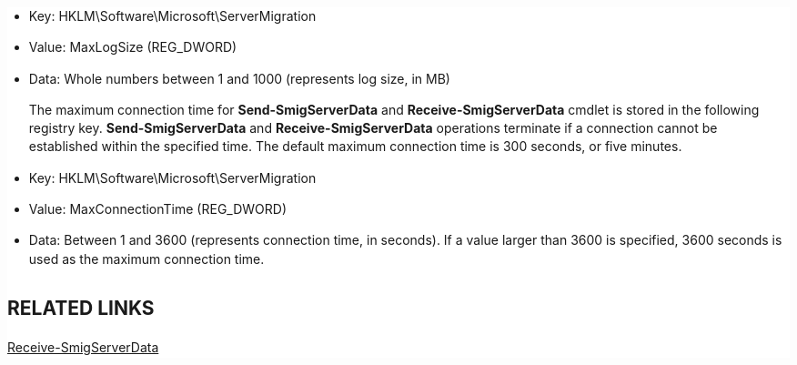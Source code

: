 - Key: HKLM\Software\Microsoft\ServerMigration

- Value: MaxLogSize (REG_DWORD)

- Data: Whole numbers between 1 and 1000 (represents log size, in MB)

  The maximum connection time for **Send-SmigServerData** and **Receive-SmigServerData** cmdlet is stored in the following registry key.
**Send-SmigServerData** and **Receive-SmigServerData** operations terminate if a connection cannot be established within the specified time.
The default maximum connection time is 300 seconds, or five minutes.


- Key: HKLM\Software\Microsoft\ServerMigration

- Value: MaxConnectionTime  (REG_DWORD)

- Data: Between 1 and 3600 (represents connection time, in seconds).
If a value larger than 3600 is specified, 3600 seconds is used as the maximum connection time.

## RELATED LINKS

[Receive-SmigServerData](./Receive-SmigServerData.md)

